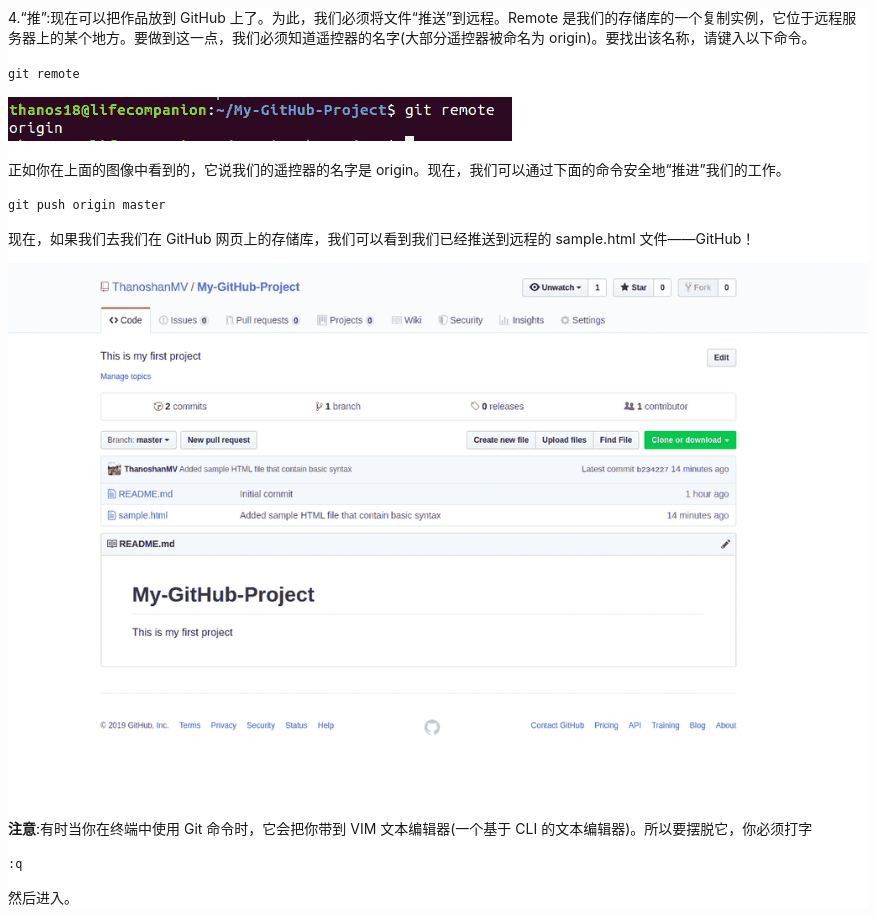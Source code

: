 4.“推”:现在可以把作品放到 GitHub 上了。为此，我们必须将文件“推送”到远程。Remote 是我们的存储库的一个复制实例，它位于远程服务器上的某个地方。要做到这一点，我们必须知道遥控器的名字(大部分遥控器被命名为 origin)。要找出该名称，请键入以下命令。

```
git remote
```

![remote-1](img/8d394f42c506d290fa7b7aa63ed9c0c1.png)

正如你在上面的图像中看到的，它说我们的遥控器的名字是 origin。现在，我们可以通过下面的命令安全地“推进”我们的工作。

```
git push origin master
```

现在，如果我们去我们在 GitHub 网页上的存储库，我们可以看到我们已经推送到远程的 sample.html 文件——GitHub！

![push-1](img/8f88bcc38038762ab9a99db4b70a12e9.png)

**注意**:有时当你在终端中使用 Git 命令时，它会把你带到 VIM 文本编辑器(一个基于 CLI 的文本编辑器)。所以要摆脱它，你必须打字

```
:q
```

然后进入。
